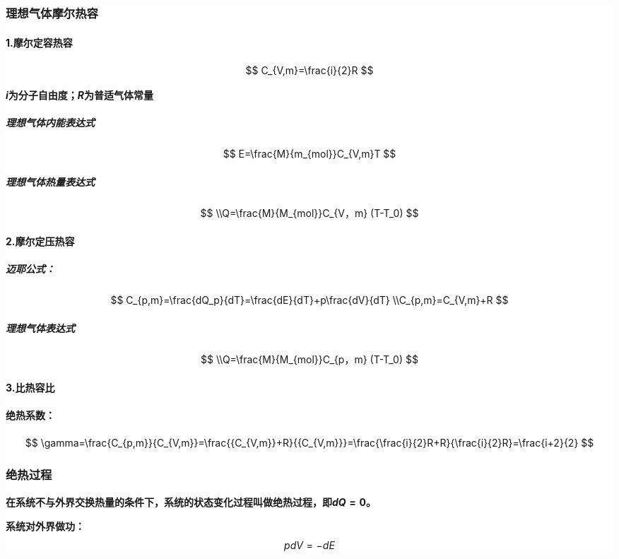 ### 理想气体摩尔热容

#### 1.摩尔定容热容

$$
C_{V,m}=\frac{i}{2}R
$$

**$i$为分子自由度；$R$为普适气体常量**

##### **理想气体内能表达式**

$$
E=\frac{M}{m_{mol}}C_{V,m}T
$$

##### 理想气体热量表达式

$$
\\Q=\frac{M}{M_{mol}}C_{V，m} (T-T_0)
$$


#### 2.摩尔定压热容

##### 迈耶公式：

$$
C_{p,m}=\frac{dQ_p}{dT}=\frac{dE}{dT}+p\frac{dV}{dT}
\\C_{p,m}=C_{V,m}+R
$$

##### 理想气体表达式

$$
\\Q=\frac{M}{M_{mol}}C_{p，m} (T-T_0)
$$


#### 3.比热容比

#### **绝热系数：**

$$
\gamma=\frac{C_{p,m}}{C_{V,m}}=\frac{{C_{V,m}}+R}{{C_{V,m}}}=\frac{\frac{i}{2}R+R}{\frac{i}{2}R}=\frac{i+2}{2}
$$

### 绝热过程

**在系统不与外界交换热量的条件下，系统的状态变化过程叫做绝热过程，即$dQ=0$。**

**系统对外界做功：**
$$
pdV=-dE
$$
